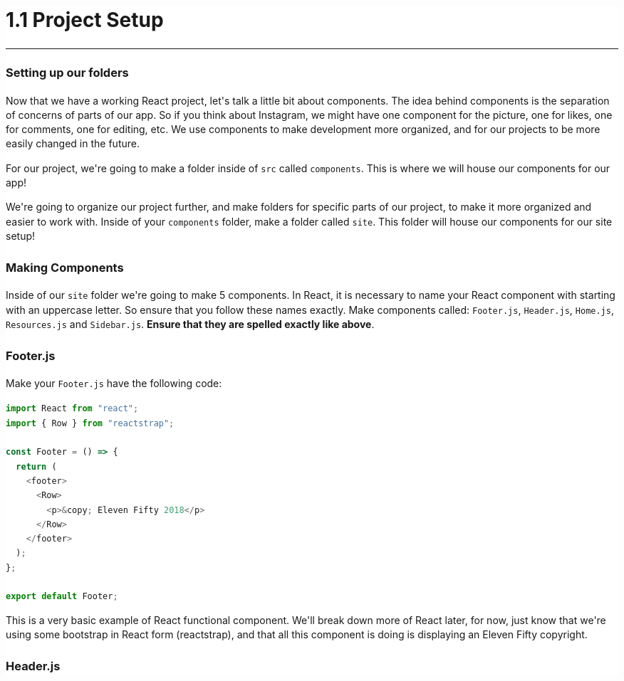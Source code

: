 # 1.1 Project Setup

---

### Setting up our folders

Now that we have a working React project, let's talk a little bit about components. The idea behind components is the separation of concerns of parts of our app. So if you think about Instagram, we might have one component for the picture, one for likes, one for comments, one for editing, etc. We use components to make development more organized, and for our projects to be more easily changed in the future.

For our project, we're going to make a folder inside of `src` called `components`. This is where we will house our components for our app!

We're going to organize our project further, and make folders for specific parts of our project, to make it more organized and easier to work with. Inside of your `components` folder, make a folder called `site`. This folder will house our components for our site setup!

### Making Components

Inside of our `site` folder we're going to make 5 components. In React, it is necessary to name your React component with starting with an uppercase letter. So ensure that you follow these names exactly. Make components called: `Footer.js`, `Header.js`, `Home.js`, `Resources.js` and `Sidebar.js`. **Ensure that they are spelled exactly like above**.

### Footer.js

Make your `Footer.js` have the following code:

```js
import React from "react";
import { Row } from "reactstrap";

const Footer = () => {
  return (
    <footer>
      <Row>
        <p>&copy; Eleven Fifty 2018</p>
      </Row>
    </footer>
  );
};

export default Footer;
```

This is a very basic example of React functional component. We'll break down more of React later, for now, just know that we're using some bootstrap in React form (reactstrap), and that all this component is doing is displaying an Eleven Fifty copyright.

### Header.js
